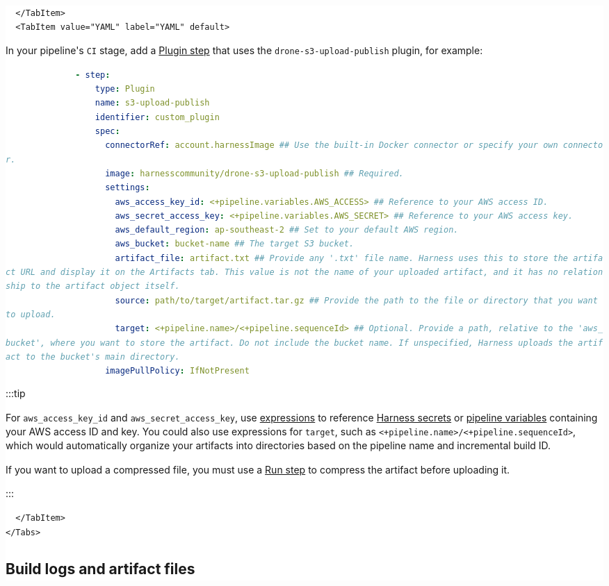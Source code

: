 ```mdx-code-block
  </TabItem>
  <TabItem value="YAML" label="YAML" default>
```

In your pipeline's `CI` stage, add a [Plugin step](../use-drone-plugins/plugin-step-settings-reference.md) that uses the `drone-s3-upload-publish` plugin, for example:

```yaml
              - step:
                  type: Plugin
                  name: s3-upload-publish
                  identifier: custom_plugin
                  spec:
                    connectorRef: account.harnessImage ## Use the built-in Docker connector or specify your own connector.
                    image: harnesscommunity/drone-s3-upload-publish ## Required.
                    settings:
                      aws_access_key_id: <+pipeline.variables.AWS_ACCESS> ## Reference to your AWS access ID.
                      aws_secret_access_key: <+pipeline.variables.AWS_SECRET> ## Reference to your AWS access key.
                      aws_default_region: ap-southeast-2 ## Set to your default AWS region.
                      aws_bucket: bucket-name ## The target S3 bucket.
                      artifact_file: artifact.txt ## Provide any '.txt' file name. Harness uses this to store the artifact URL and display it on the Artifacts tab. This value is not the name of your uploaded artifact, and it has no relationship to the artifact object itself.
                      source: path/to/target/artifact.tar.gz ## Provide the path to the file or directory that you want to upload.
                      target: <+pipeline.name>/<+pipeline.sequenceId> ## Optional. Provide a path, relative to the 'aws_bucket', where you want to store the artifact. Do not include the bucket name. If unspecified, Harness uploads the artifact to the bucket's main directory.
                    imagePullPolicy: IfNotPresent
```

:::tip

For `aws_access_key_id` and `aws_secret_access_key`, use [expressions](/docs/platform/variables-and-expressions/runtime-inputs/#expressions) to reference [Harness secrets](/docs/category/secrets) or [pipeline variables](/docs/platform/Variables-and-Expressions/add-a-variable) containing your AWS access ID and key. You could also use expressions for `target`, such as `<+pipeline.name>/<+pipeline.sequenceId>`, which would automatically organize your artifacts into directories based on the pipeline name and incremental build ID.

If you want to upload a compressed file, you must use a [Run step](../run-ci-scripts/run-step-settings.md) to compress the artifact before uploading it.

:::

```mdx-code-block
  </TabItem>
</Tabs>
```

## Build logs and artifact files
